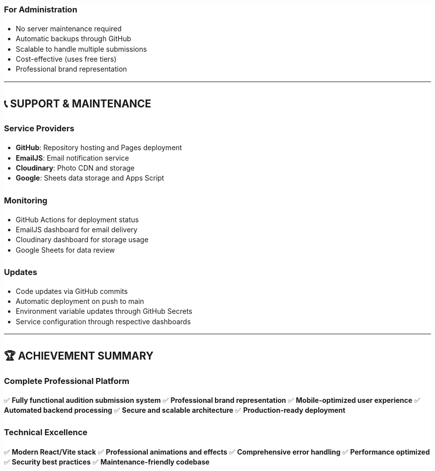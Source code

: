 ### **For Administration**
- No server maintenance required
- Automatic backups through GitHub
- Scalable to handle multiple submissions
- Cost-effective (uses free tiers)
- Professional brand representation

---

## 📞 **SUPPORT & MAINTENANCE**

### **Service Providers**
- **GitHub**: Repository hosting and Pages deployment
- **EmailJS**: Email notification service
- **Cloudinary**: Photo CDN and storage
- **Google**: Sheets data storage and Apps Script

### **Monitoring**
- GitHub Actions for deployment status
- EmailJS dashboard for email delivery
- Cloudinary dashboard for storage usage
- Google Sheets for data review

### **Updates**
- Code updates via GitHub commits
- Automatic deployment on push to main
- Environment variable updates through GitHub Secrets
- Service configuration through respective dashboards

---

## 🏆 **ACHIEVEMENT SUMMARY**

### **Complete Professional Platform**
✅ **Fully functional audition submission system**
✅ **Professional brand representation**
✅ **Mobile-optimized user experience**
✅ **Automated backend processing**
✅ **Secure and scalable architecture**
✅ **Production-ready deployment**

### **Technical Excellence**
✅ **Modern React/Vite stack**
✅ **Professional animations and effects**
✅ **Comprehensive error handling**
✅ **Performance optimized**
✅ **Security best practices**
✅ **Maintenance-friendly codebase**
